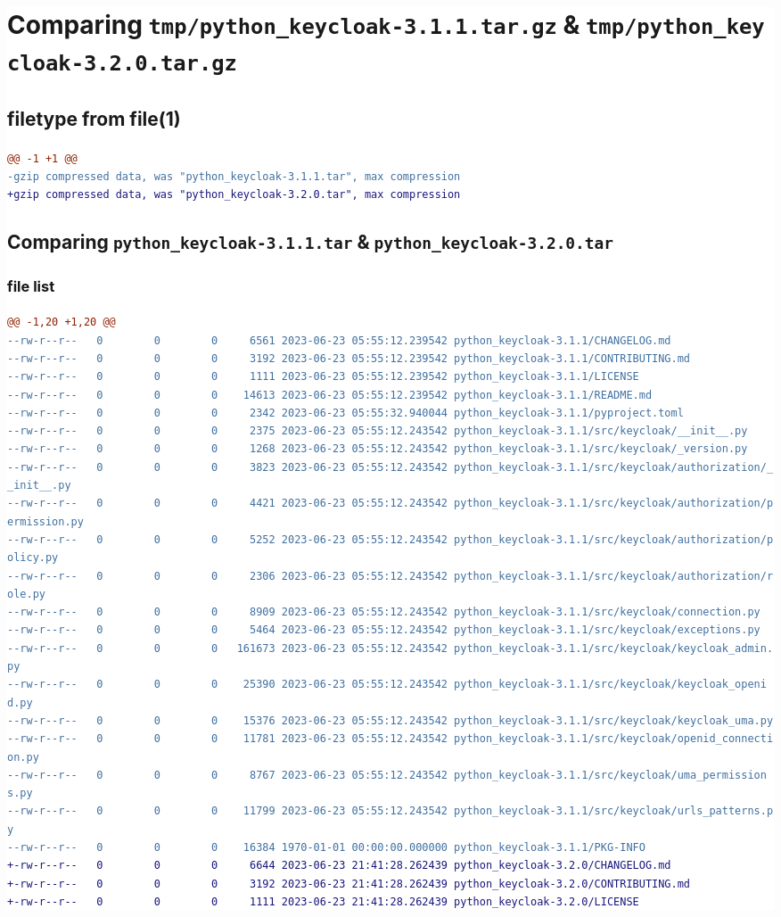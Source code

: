 # Comparing `tmp/python_keycloak-3.1.1.tar.gz` & `tmp/python_keycloak-3.2.0.tar.gz`

## filetype from file(1)

```diff
@@ -1 +1 @@
-gzip compressed data, was "python_keycloak-3.1.1.tar", max compression
+gzip compressed data, was "python_keycloak-3.2.0.tar", max compression
```

## Comparing `python_keycloak-3.1.1.tar` & `python_keycloak-3.2.0.tar`

### file list

```diff
@@ -1,20 +1,20 @@
--rw-r--r--   0        0        0     6561 2023-06-23 05:55:12.239542 python_keycloak-3.1.1/CHANGELOG.md
--rw-r--r--   0        0        0     3192 2023-06-23 05:55:12.239542 python_keycloak-3.1.1/CONTRIBUTING.md
--rw-r--r--   0        0        0     1111 2023-06-23 05:55:12.239542 python_keycloak-3.1.1/LICENSE
--rw-r--r--   0        0        0    14613 2023-06-23 05:55:12.239542 python_keycloak-3.1.1/README.md
--rw-r--r--   0        0        0     2342 2023-06-23 05:55:32.940044 python_keycloak-3.1.1/pyproject.toml
--rw-r--r--   0        0        0     2375 2023-06-23 05:55:12.243542 python_keycloak-3.1.1/src/keycloak/__init__.py
--rw-r--r--   0        0        0     1268 2023-06-23 05:55:12.243542 python_keycloak-3.1.1/src/keycloak/_version.py
--rw-r--r--   0        0        0     3823 2023-06-23 05:55:12.243542 python_keycloak-3.1.1/src/keycloak/authorization/__init__.py
--rw-r--r--   0        0        0     4421 2023-06-23 05:55:12.243542 python_keycloak-3.1.1/src/keycloak/authorization/permission.py
--rw-r--r--   0        0        0     5252 2023-06-23 05:55:12.243542 python_keycloak-3.1.1/src/keycloak/authorization/policy.py
--rw-r--r--   0        0        0     2306 2023-06-23 05:55:12.243542 python_keycloak-3.1.1/src/keycloak/authorization/role.py
--rw-r--r--   0        0        0     8909 2023-06-23 05:55:12.243542 python_keycloak-3.1.1/src/keycloak/connection.py
--rw-r--r--   0        0        0     5464 2023-06-23 05:55:12.243542 python_keycloak-3.1.1/src/keycloak/exceptions.py
--rw-r--r--   0        0        0   161673 2023-06-23 05:55:12.243542 python_keycloak-3.1.1/src/keycloak/keycloak_admin.py
--rw-r--r--   0        0        0    25390 2023-06-23 05:55:12.243542 python_keycloak-3.1.1/src/keycloak/keycloak_openid.py
--rw-r--r--   0        0        0    15376 2023-06-23 05:55:12.243542 python_keycloak-3.1.1/src/keycloak/keycloak_uma.py
--rw-r--r--   0        0        0    11781 2023-06-23 05:55:12.243542 python_keycloak-3.1.1/src/keycloak/openid_connection.py
--rw-r--r--   0        0        0     8767 2023-06-23 05:55:12.243542 python_keycloak-3.1.1/src/keycloak/uma_permissions.py
--rw-r--r--   0        0        0    11799 2023-06-23 05:55:12.243542 python_keycloak-3.1.1/src/keycloak/urls_patterns.py
--rw-r--r--   0        0        0    16384 1970-01-01 00:00:00.000000 python_keycloak-3.1.1/PKG-INFO
+-rw-r--r--   0        0        0     6644 2023-06-23 21:41:28.262439 python_keycloak-3.2.0/CHANGELOG.md
+-rw-r--r--   0        0        0     3192 2023-06-23 21:41:28.262439 python_keycloak-3.2.0/CONTRIBUTING.md
+-rw-r--r--   0        0        0     1111 2023-06-23 21:41:28.262439 python_keycloak-3.2.0/LICENSE
```
